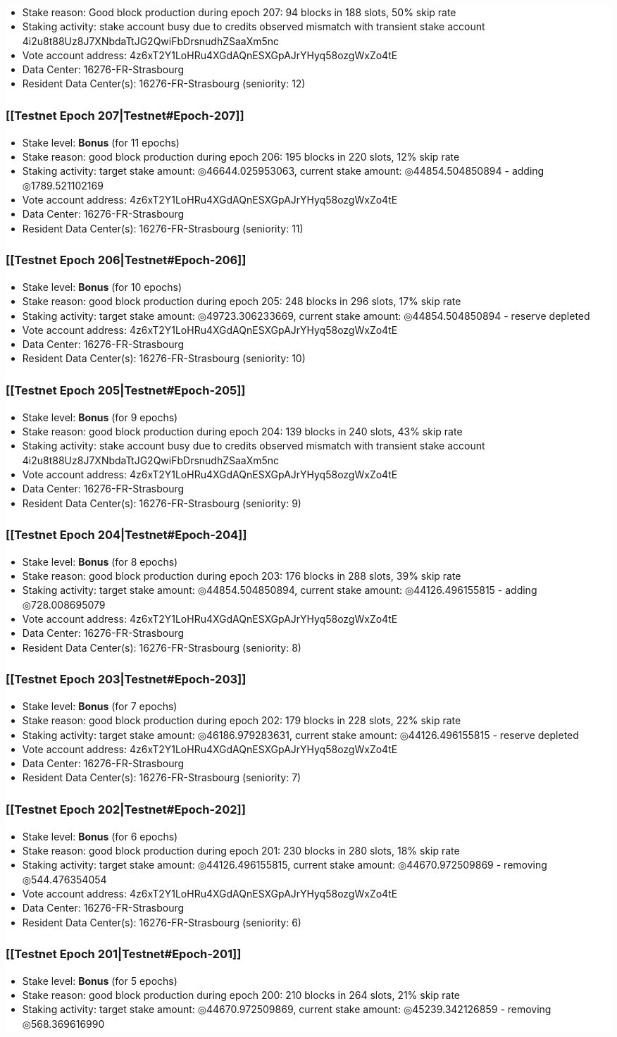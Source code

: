 * Stake reason: Good block production during epoch 207: 94 blocks in 188 slots, 50% skip rate
* Staking activity: stake account busy due to credits observed mismatch with transient stake account 4i2u8t88Uz8J7XNbdaTtJG2QwiFbDrsnudhZSaaXm5nc
* Vote account address: 4z6xT2Y1LoHRu4XGdAQnESXGpAJrYHyq58ozgWxZo4tE
* Data Center: 16276-FR-Strasbourg
* Resident Data Center(s): 16276-FR-Strasbourg (seniority: 12)
### [[Testnet Epoch 207|Testnet#Epoch-207]]
* Stake level: **Bonus** (for 11 epochs)
* Stake reason: good block production during epoch 206: 195 blocks in 220 slots, 12% skip rate
* Staking activity: target stake amount: ◎46644.025953063, current stake amount: ◎44854.504850894 - adding ◎1789.521102169
* Vote account address: 4z6xT2Y1LoHRu4XGdAQnESXGpAJrYHyq58ozgWxZo4tE
* Data Center: 16276-FR-Strasbourg
* Resident Data Center(s): 16276-FR-Strasbourg (seniority: 11)
### [[Testnet Epoch 206|Testnet#Epoch-206]]
* Stake level: **Bonus** (for 10 epochs)
* Stake reason: good block production during epoch 205: 248 blocks in 296 slots, 17% skip rate
* Staking activity: target stake amount: ◎49723.306233669, current stake amount: ◎44854.504850894 - reserve depleted
* Vote account address: 4z6xT2Y1LoHRu4XGdAQnESXGpAJrYHyq58ozgWxZo4tE
* Data Center: 16276-FR-Strasbourg
* Resident Data Center(s): 16276-FR-Strasbourg (seniority: 10)
### [[Testnet Epoch 205|Testnet#Epoch-205]]
* Stake level: **Bonus** (for 9 epochs)
* Stake reason: good block production during epoch 204: 139 blocks in 240 slots, 43% skip rate
* Staking activity: stake account busy due to credits observed mismatch with transient stake account 4i2u8t88Uz8J7XNbdaTtJG2QwiFbDrsnudhZSaaXm5nc
* Vote account address: 4z6xT2Y1LoHRu4XGdAQnESXGpAJrYHyq58ozgWxZo4tE
* Data Center: 16276-FR-Strasbourg
* Resident Data Center(s): 16276-FR-Strasbourg (seniority: 9)
### [[Testnet Epoch 204|Testnet#Epoch-204]]
* Stake level: **Bonus** (for 8 epochs)
* Stake reason: good block production during epoch 203: 176 blocks in 288 slots, 39% skip rate
* Staking activity: target stake amount: ◎44854.504850894, current stake amount: ◎44126.496155815 - adding ◎728.008695079
* Vote account address: 4z6xT2Y1LoHRu4XGdAQnESXGpAJrYHyq58ozgWxZo4tE
* Data Center: 16276-FR-Strasbourg
* Resident Data Center(s): 16276-FR-Strasbourg (seniority: 8)
### [[Testnet Epoch 203|Testnet#Epoch-203]]
* Stake level: **Bonus** (for 7 epochs)
* Stake reason: good block production during epoch 202: 179 blocks in 228 slots, 22% skip rate
* Staking activity: target stake amount: ◎46186.979283631, current stake amount: ◎44126.496155815 - reserve depleted
* Vote account address: 4z6xT2Y1LoHRu4XGdAQnESXGpAJrYHyq58ozgWxZo4tE
* Data Center: 16276-FR-Strasbourg
* Resident Data Center(s): 16276-FR-Strasbourg (seniority: 7)
### [[Testnet Epoch 202|Testnet#Epoch-202]]
* Stake level: **Bonus** (for 6 epochs)
* Stake reason: good block production during epoch 201: 230 blocks in 280 slots, 18% skip rate
* Staking activity: target stake amount: ◎44126.496155815, current stake amount: ◎44670.972509869 - removing ◎544.476354054
* Vote account address: 4z6xT2Y1LoHRu4XGdAQnESXGpAJrYHyq58ozgWxZo4tE
* Data Center: 16276-FR-Strasbourg
* Resident Data Center(s): 16276-FR-Strasbourg (seniority: 6)
### [[Testnet Epoch 201|Testnet#Epoch-201]]
* Stake level: **Bonus** (for 5 epochs)
* Stake reason: good block production during epoch 200: 210 blocks in 264 slots, 21% skip rate
* Staking activity: target stake amount: ◎44670.972509869, current stake amount: ◎45239.342126859 - removing ◎568.369616990